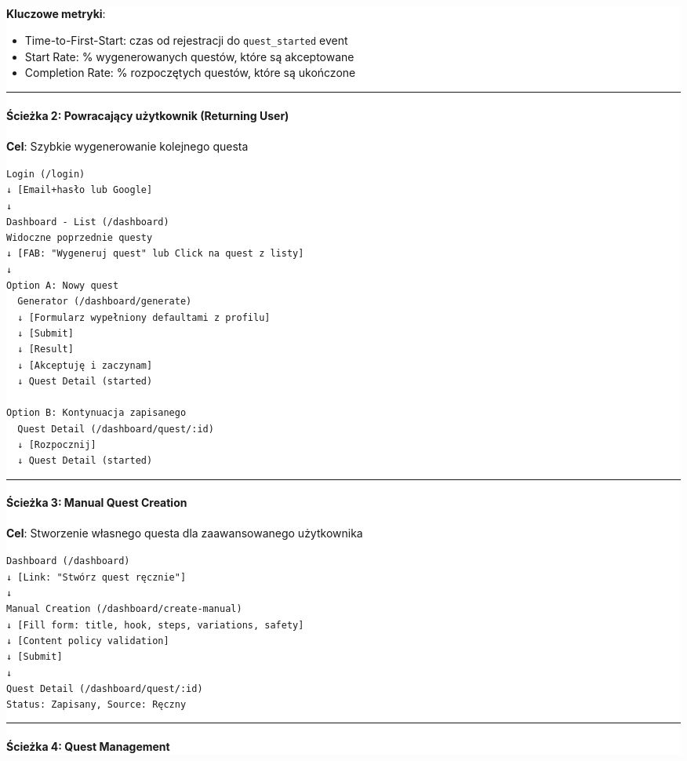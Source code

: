 **Kluczowe metryki**:
- Time-to-First-Start: czas od rejestracji do `quest_started` event
- Start Rate: % wygenerowanych questów, które są akceptowane
- Completion Rate: % rozpoczętych questów, które są ukończone

---

#### Ścieżka 2: Powracający użytkownik (Returning User)

**Cel**: Szybkie wygenerowanie kolejnego questa

```
Login (/login)
↓ [Email+hasło lub Google]
↓
Dashboard - List (/dashboard)
Widoczne poprzednie questy
↓ [FAB: "Wygeneruj quest" lub Click na quest z listy]
↓
Option A: Nowy quest
  Generator (/dashboard/generate)
  ↓ [Formularz wypełniony defaultami z profilu]
  ↓ [Submit]
  ↓ [Result]
  ↓ [Akceptuję i zaczynam]
  ↓ Quest Detail (started)

Option B: Kontynuacja zapisanego
  Quest Detail (/dashboard/quest/:id)
  ↓ [Rozpocznij]
  ↓ Quest Detail (started)
```

---

#### Ścieżka 3: Manual Quest Creation

**Cel**: Stworzenie własnego questa dla zaawansowanego użytkownika

```
Dashboard (/dashboard)
↓ [Link: "Stwórz quest ręcznie"]
↓
Manual Creation (/dashboard/create-manual)
↓ [Fill form: title, hook, steps, variations, safety]
↓ [Content policy validation]
↓ [Submit]
↓
Quest Detail (/dashboard/quest/:id)
Status: Zapisany, Source: Ręczny
```

---

#### Ścieżka 4: Quest Management
